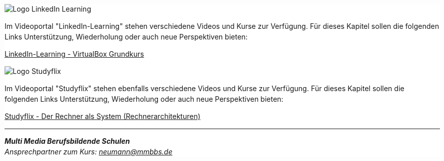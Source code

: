 ![Logo LinkedIn Learning](bilder/kap_02_linkedInLearning.jpg)

Im Videoportal "LinkedIn-Learning" stehen verschiedene Videos und Kurse zur Verfügung. Für dieses Kapitel sollen die folgenden Links Unterstützung, Wiederholung oder auch neue Perspektiven bieten:

[LinkedIn-Learning - VirtualBox Grundkurs](https://www.linkedin.com/learning-login/share?forceAccount=false&redirect=https%3A%2F%2Fwww.linkedin.com%2Flearning%2Fvirtualbox-grundkurs-2%3Ftrk%3Dshare_ent_url&account=68522354)

![Logo Studyflix](bilder/kap_02_studyflix.png)

Im Videoportal "Studyflix" stehen ebenfalls verschiedene Videos und Kurse zur Verfügung. Für dieses Kapitel sollen die folgenden Links Unterstützung, Wiederholung oder auch neue Perspektiven bieten:

[Studyflix - Der Rechner als System (Rechnerarchitekturen)](https://studyflix.de/informatik/der-rechner-als-system-770)

---

***Multi Media Berufsbildende Schulen***  
*Ansprechpartner zum Kurs: neumann@mmbbs.de*
